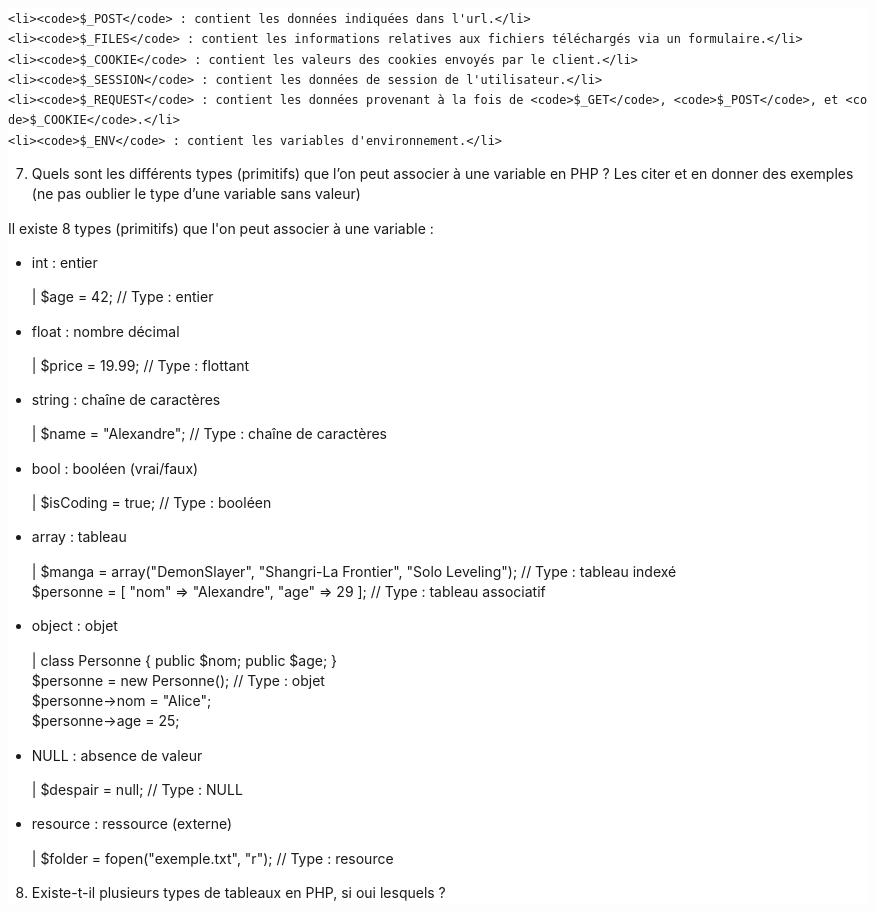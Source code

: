     <li><code>$_POST</code> : contient les données indiquées dans l'url.</li>
    <li><code>$_FILES</code> : contient les informations relatives aux fichiers téléchargés via un formulaire.</li>
    <li><code>$_COOKIE</code> : contient les valeurs des cookies envoyés par le client.</li>
    <li><code>$_SESSION</code> : contient les données de session de l'utilisateur.</li>
    <li><code>$_REQUEST</code> : contient les données provenant à la fois de <code>$_GET</code>, <code>$_POST</code>, et <code>$_COOKIE</code>.</li>
    <li><code>$_ENV</code> : contient les variables d'environnement.</li>    
</ul>

7.	Quels sont les différents types (primitifs) que l’on peut associer à une variable en PHP ? Les citer et en donner des exemples (ne pas oublier le type d’une variable sans valeur)

Il existe 8 types (primitifs) que l'on peut associer à une variable :
- int : entier
  
  | $age = 42;  // Type : entier<br>
  
- float : nombre décimal
  
  | $price = 19.99;  // Type : flottant<br>
  
- string : chaîne de caractères
  
  | $name = "Alexandre";  // Type : chaîne de caractères<br>
  
- bool : booléen (vrai/faux)
  
  | $isCoding = true;  // Type : booléen<br>
  
- array : tableau
  
  | $manga = array("DemonSlayer", "Shangri-La Frontier", "Solo Leveling");  // Type : tableau indexé<br>
    $personne = [
      "nom" => "Alexandre",
      "age" => 29
      ];  // Type : tableau associatif<br>
  
- object : objet
  
  | class Personne { public $nom; public $age; }<br>
    $personne = new Personne();  // Type : objet<br>
    $personne->nom = "Alice";<br>
    $personne->age = 25;<br>
  
- NULL : absence de valeur
  
  | $despair = null;  // Type : NULL<br>
  
- resource : ressource (externe)
  
  | $folder = fopen("exemple.txt", "r");  // Type : resource<br>

8.	Existe-t-il plusieurs types de tableaux en PHP, si oui lesquels ?
